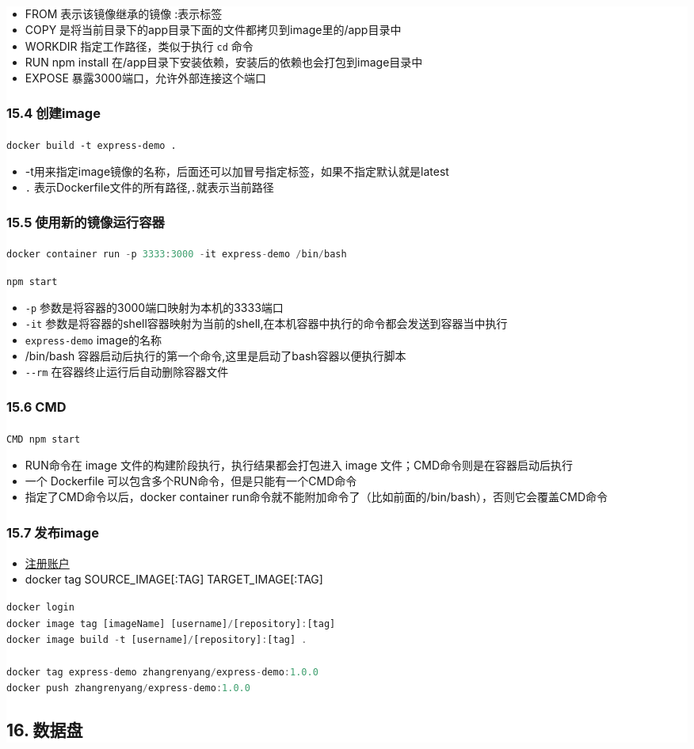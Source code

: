 * FROM 表示该镜像继承的镜像 :表示标签
* COPY 是将当前目录下的app目录下面的文件都拷贝到image里的/app目录中
* WORKDIR 指定工作路径，类似于执行 `cd` 命令
* RUN npm install 在/app目录下安装依赖，安装后的依赖也会打包到image目录中
* EXPOSE 暴露3000端口，允许外部连接这个端口

 ### 15.4 创建image 

```
docker build -t express-demo .
```

* \-t用来指定image镜像的名称，后面还可以加冒号指定标签，如果不指定默认就是latest
* `.` 表示Dockerfile文件的所有路径,`.`就表示当前路径

 ### 15.5 使用新的镜像运行容器 

```javascript
docker container run -p 3333:3000 -it express-demo /bin/bash
```

```
npm start
```

* `-p` 参数是将容器的3000端口映射为本机的3333端口
* `-it` 参数是将容器的shell容器映射为当前的shell,在本机容器中执行的命令都会发送到容器当中执行
* `express-demo` image的名称
* /bin/bash 容器启动后执行的第一个命令,这里是启动了bash容器以便执行脚本
* `--rm` 在容器终止运行后自动删除容器文件

 ### 15.6 CMD 

```
CMD npm start
```

* RUN命令在 image 文件的构建阶段执行，执行结果都会打包进入 image 文件；CMD命令则是在容器启动后执行
* 一个 Dockerfile 可以包含多个RUN命令，但是只能有一个CMD命令
* 指定了CMD命令以后，docker container run命令就不能附加命令了（比如前面的/bin/bash），否则它会覆盖CMD命令

 ### 15.7 发布image 

* [注册账户](https://hub.docker.com/)
* docker tag SOURCE\_IMAGE\[:TAG\] TARGET\_IMAGE\[:TAG\]

```javascript
docker login
docker image tag [imageName] [username]/[repository]:[tag]
docker image build -t [username]/[repository]:[tag] .

docker tag express-demo zhangrenyang/express-demo:1.0.0
docker push zhangrenyang/express-demo:1.0.0
```

 ## 16\. 数据盘 
